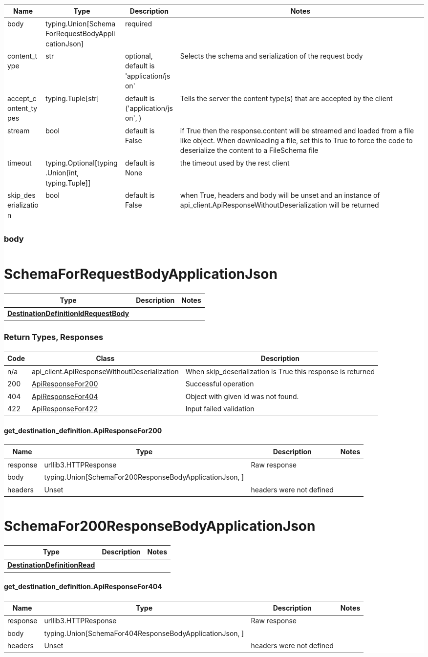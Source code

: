 Name | Type | Description  | Notes
------------- | ------------- | ------------- | -------------
body | typing.Union[SchemaForRequestBodyApplicationJson] | required |
content_type | str | optional, default is 'application/json' | Selects the schema and serialization of the request body
accept_content_types | typing.Tuple[str] | default is ('application/json', ) | Tells the server the content type(s) that are accepted by the client
stream | bool | default is False | if True then the response.content will be streamed and loaded from a file like object. When downloading a file, set this to True to force the code to deserialize the content to a FileSchema file
timeout | typing.Optional[typing.Union[int, typing.Tuple]] | default is None | the timeout used by the rest client
skip_deserialization | bool | default is False | when True, headers and body will be unset and an instance of api_client.ApiResponseWithoutDeserialization will be returned

### body

# SchemaForRequestBodyApplicationJson
Type | Description  | Notes
------------- | ------------- | -------------
[**DestinationDefinitionIdRequestBody**](../../models/DestinationDefinitionIdRequestBody.md) |  | 


### Return Types, Responses

Code | Class | Description
------------- | ------------- | -------------
n/a | api_client.ApiResponseWithoutDeserialization | When skip_deserialization is True this response is returned
200 | [ApiResponseFor200](#get_destination_definition.ApiResponseFor200) | Successful operation
404 | [ApiResponseFor404](#get_destination_definition.ApiResponseFor404) | Object with given id was not found.
422 | [ApiResponseFor422](#get_destination_definition.ApiResponseFor422) | Input failed validation

#### get_destination_definition.ApiResponseFor200
Name | Type | Description  | Notes
------------- | ------------- | ------------- | -------------
response | urllib3.HTTPResponse | Raw response |
body | typing.Union[SchemaFor200ResponseBodyApplicationJson, ] |  |
headers | Unset | headers were not defined |

# SchemaFor200ResponseBodyApplicationJson
Type | Description  | Notes
------------- | ------------- | -------------
[**DestinationDefinitionRead**](../../models/DestinationDefinitionRead.md) |  | 


#### get_destination_definition.ApiResponseFor404
Name | Type | Description  | Notes
------------- | ------------- | ------------- | -------------
response | urllib3.HTTPResponse | Raw response |
body | typing.Union[SchemaFor404ResponseBodyApplicationJson, ] |  |
headers | Unset | headers were not defined |
